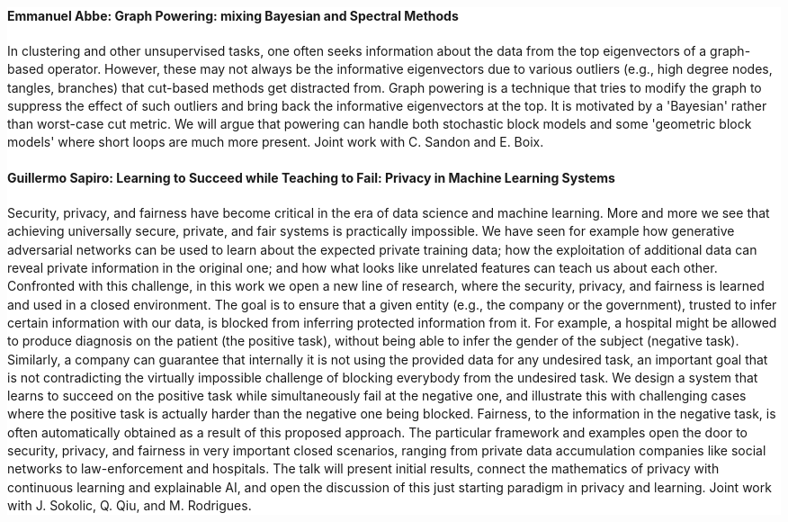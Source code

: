 #### <a name="abbe"></a> Emmanuel Abbe: Graph Powering: mixing Bayesian and Spectral Methods

In clustering and other unsupervised tasks, one often seeks information about the data from the top eigenvectors of a graph-based operator. However, these may not always be the informative eigenvectors due to various outliers (e.g., high degree nodes, tangles, branches) that cut-based methods get distracted from. Graph powering is a technique that tries to modify the graph to suppress the effect of such outliers and bring back the informative eigenvectors at the top. It is motivated by a 'Bayesian' rather than worst-case cut metric. We will argue that powering can handle both stochastic block models and some 'geometric block models' where short loops are much more present. Joint work with C. Sandon and E. Boix. 

#### <a name="guillermo"></a> Guillermo Sapiro: Learning to Succeed while Teaching to Fail: Privacy in Machine Learning Systems

Security, privacy, and fairness have become critical in the era of data science and machine learning. More and more we see that achieving universally secure, private, and fair systems is practically impossible. We have seen for example how generative adversarial networks can be used to learn about the expected private training data; how the exploitation of additional data can reveal private information in the original one; and how what looks like unrelated features can teach us about each other. Confronted with this challenge, in this work we open a new line of research, where the security, privacy, and fairness is learned and used in a closed environment. The goal is to ensure that a given entity (e.g., the company or the government), trusted to infer certain information with our data, is blocked from inferring protected information from it. For example, a hospital might be allowed to produce diagnosis on the patient (the positive task), without being able to infer the gender of the subject (negative task). Similarly, a company can guarantee that internally it is not using the provided data for any undesired task, an important goal that is not contradicting the virtually impossible challenge of blocking everybody from the undesired task. We design a system that learns to succeed on the positive task while simultaneously fail at the negative one, and illustrate this with challenging cases where the positive task is actually harder than the negative one being blocked. Fairness, to the information in the negative task, is often automatically obtained as a result of this proposed approach. The particular framework and examples open the door to security, privacy, and fairness in very important closed scenarios, ranging from private data accumulation companies like social networks to law-enforcement and hospitals. The talk will present initial results, connect the mathematics of privacy with continuous learning and explainable AI, and open the discussion of this just starting paradigm in privacy and learning. Joint work with J. Sokolic, Q. Qiu, and M. Rodrigues.



